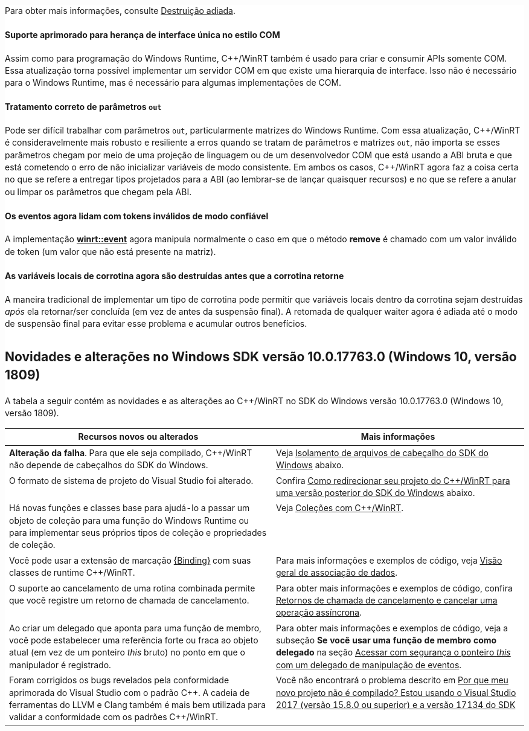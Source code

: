 Para obter mais informações, consulte [Destruição adiada](/windows/uwp/cpp-and-winrt-apis/details-about-destructors#deferred-destruction).

#### <a name="improved-support-for-com-style-single-interface-inheritance"></a>Suporte aprimorado para herança de interface única no estilo COM

Assim como para programação do Windows Runtime, C++/WinRT também é usado para criar e consumir APIs somente COM. Essa atualização torna possível implementar um servidor COM em que existe uma hierarquia de interface. Isso não é necessário para o Windows Runtime, mas é necessário para algumas implementações de COM.

#### <a name="correct-handling-of-out-params"></a>Tratamento correto de parâmetros `out`

Pode ser difícil trabalhar com parâmetros `out`, particularmente matrizes do Windows Runtime. Com essa atualização, C++/WinRT é consideravelmente mais robusto e resiliente a erros quando se tratam de parâmetros e matrizes `out`, não importa se esses parâmetros chegam por meio de uma projeção de linguagem ou de um desenvolvedor COM que está usando a ABI bruta e que está cometendo o erro de não inicializar variáveis de modo consistente. Em ambos os casos, C++/WinRT agora faz a coisa certa no que se refere a entregar tipos projetados para a ABI (ao lembrar-se de lançar quaisquer recursos) e no que se refere a anular ou limpar os parâmetros que chegam pela ABI.

#### <a name="events-now-handle-invalid-tokens-reliably"></a>Os eventos agora lidam com tokens inválidos de modo confiável

A implementação [**winrt::event**](/uwp/cpp-ref-for-winrt/event) agora manipula normalmente o caso em que o método **remove** é chamado com um valor inválido de token (um valor que não está presente na matriz).

#### <a name="coroutine-local-variables-are-now-destroyed-before-the-coroutine-returns"></a>As variáveis locais de corrotina agora são destruídas antes que a corrotina retorne

A maneira tradicional de implementar um tipo de corrotina pode permitir que variáveis locais dentro da corrotina sejam destruídas *após* ela retornar/ser concluída (em vez de antes da suspensão final). A retomada de qualquer waiter agora é adiada até o modo de suspensão final para evitar esse problema e acumular outros benefícios.

## <a name="news-and-changes-in-windows-sdk-version-100177630-windows-10-version-1809"></a>Novidades e alterações no Windows SDK versão 10.0.17763.0 (Windows 10, versão 1809)

A tabela a seguir contém as novidades e as alterações ao C++/WinRT no SDK do Windows versão 10.0.17763.0 (Windows 10, versão 1809).

| Recursos novos ou alterados | Mais informações |
| - | - |
| **Alteração da falha**. Para que ele seja compilado, C++/WinRT não depende de cabeçalhos do SDK do Windows. | Veja [Isolamento de arquivos de cabeçalho do SDK do Windows](#isolation-from-windows-sdk-header-files) abaixo. |
| O formato de sistema de projeto do Visual Studio foi alterado. | Confira [Como redirecionar seu projeto do C++/WinRT para uma versão posterior do SDK do Windows](#how-to-retarget-your-cwinrt-project-to-a-later-version-of-the-windows-sdk) abaixo. |
| Há novas funções e classes base para ajudá-lo a passar um objeto de coleção para uma função do Windows Runtime ou para implementar seus próprios tipos de coleção e propriedades de coleção. | Veja [Coleções com C++/WinRT](collections.md). |
| Você pode usar a extensão de marcação [{Binding}](/windows/uwp/xaml-platform/binding-markup-extension) com suas classes de runtime C++/WinRT. | Para mais informações e exemplos de código, veja [Visão geral de associação de dados](/windows/uwp/data-binding/data-binding-quickstart). |
| O suporte ao cancelamento de uma rotina combinada permite que você registre um retorno de chamada de cancelamento. | Para obter mais informações e exemplos de código, confira [Retornos de chamada de cancelamento e cancelar uma operação assíncrona](concurrency-2.md#canceling-an-asynchronous-operation-and-cancellation-callbacks). |
| Ao criar um delegado que aponta para uma função de membro, você pode estabelecer uma referência forte ou fraca ao objeto atual (em vez de um ponteiro *this* bruto) no ponto em que o manipulador é registrado. | Para obter mais informações e exemplos de código, veja a subseção **Se você usar uma função de membro como delegado** na seção [Acessar com segurança o ponteiro *this* com um delegado de manipulação de eventos](weak-references.md#safely-accessing-the-this-pointer-with-an-event-handling-delegate). |
| Foram corrigidos os bugs revelados pela conformidade aprimorada do Visual Studio com o padrão C++. A cadeia de ferramentas do LLVM e Clang também é mais bem utilizada para validar a conformidade com os padrões C++/WinRT. | Você não encontrará o problema descrito em [Por que meu novo projeto não é compilado? Estou usando o Visual Studio 2017 (versão 15.8.0 ou superior) e a versão 17134 do SDK](faq.md#why-wont-my-new-project-compile-im-using-visual-studio-2017-version-1580-or-higher-and-sdk-version-17134) |
